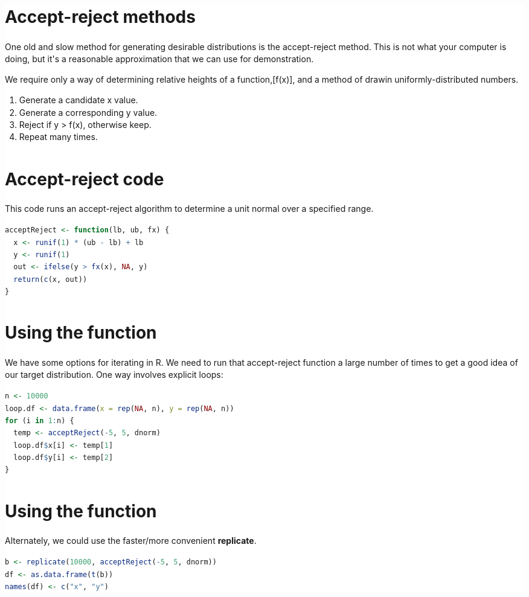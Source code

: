 
Accept-reject methods
========================================================

One old and slow method for generating desirable distributions is the accept-reject method. This is not what your computer is doing, but it's a reasonable approximation that we can use for demonstration.

We require only a way of determining relative heights of a function,[f(x)], and a method of drawin uniformly-distributed numbers.

1. Generate a candidate x value.
2. Generate a corresponding y value.
3. Reject if y > f(x), otherwise keep.
4. Repeat many times.

Accept-reject code
========================================================

This code runs an accept-reject algorithm to determine a unit normal over a specified range.


```r
acceptReject <- function(lb, ub, fx) {
  x <- runif(1) * (ub - lb) + lb
  y <- runif(1)
  out <- ifelse(y > fx(x), NA, y)
  return(c(x, out))
}
```


Using  the function
========================================================

We have some options for iterating in R. We need to run that accept-reject function a large number of times to get a good idea of our target distribution. One way involves explicit loops:


```r
n <- 10000
loop.df <- data.frame(x = rep(NA, n), y = rep(NA, n))
for (i in 1:n) {
  temp <- acceptReject(-5, 5, dnorm)
  loop.df$x[i] <- temp[1]
  loop.df$y[i] <- temp[2]
}
```


Using the function
========================================================

Alternately, we could use the faster/more convenient **replicate**.


```r
b <- replicate(10000, acceptReject(-5, 5, dnorm))
df <- as.data.frame(t(b))
names(df) <- c("x", "y")
```
